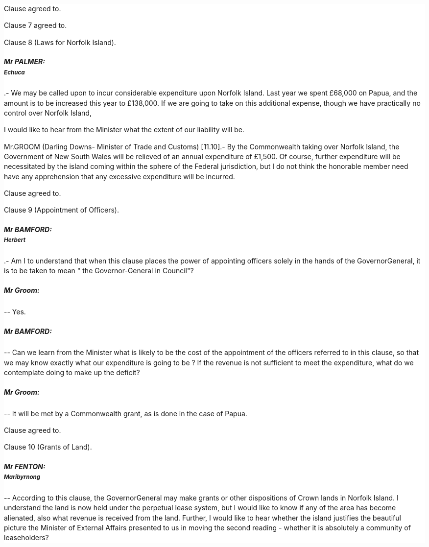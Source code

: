 Clause agreed to. 

Clause 7 agreed to. 

Clause 8 (Laws for Norfolk Island). 

##### Mr PALMER:<br><small class="text-muted">Echuca</small>

.- We may be called upon to incur considerable expenditure upon Norfolk Island. Last year we spent £68,000 on Papua, and the amount is to be increased this year to £138,000. If we are going to take on this additional expense, though we have practically no control over Norfolk Island, 

I would like to hear from the Minister what the extent of our liability will be. 

Mr.GROOM (Darling Downs- Minister of Trade and Customs) [11.10].- By the Commonwealth taking over Norfolk Island, the Government of New South Wales will be relieved of an annual expenditure of £1,500. Of course, further expenditure will be necessitated by the island coming within the sphere of the Federal jurisdiction, but I do not think the honorable member need have any apprehension that any excessive expenditure will be incurred. 

Clause agreed to. 

Clause 9 (Appointment of Officers). 

##### Mr BAMFORD:<br><small class="text-muted">Herbert</small>

.- Am I to understand that when this clause places the power of appointing officers solely in the hands of the GovernorGeneral, it is to be taken to mean " the Governor-General in Council"? 

##### Mr Groom:

-- Yes. 

##### Mr BAMFORD:

-- Can we learn from the Minister what is likely to be the cost of the appointment of the officers referred to in this clause, so that we may know exactly what our expenditure is going to be ? If the revenue is not sufficient to meet the expenditure, what do we contemplate doing to make up the deficit? 

##### Mr Groom:

-- It will be met by a Commonwealth grant, as is done in the case of Papua. 

Clause agreed to. 

Clause 10 (Grants of Land). 

##### Mr FENTON:<br><small class="text-muted">Maribyrnong</small>

-- According to this clause, the GovernorGeneral may make grants or other dispositions of Crown lands in Norfolk Island. I understand the land is now held under the perpetual lease system, but I would like to know if any of the area has become alienated, also what revenue is received from the land. Further, I would like to hear whether the island justifies the beautiful picture the Minister of External Affairs presented to us in moving the second reading - whether it is absolutely a community of leaseholders? 
